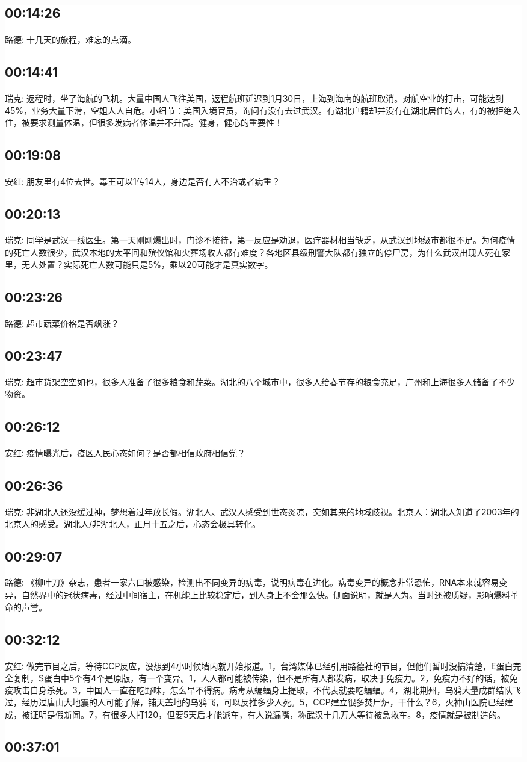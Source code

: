 ## 00:14:26

路德: 十几天的旅程，难忘的点滴。

## 00:14:41

瑞克: 返程时，坐了海航的飞机。大量中国人飞往美国，返程航班延迟到1月30日，上海到海南的航班取消。对航空业的打击，可能达到45%，业务大量下滑，空姐人人自危。小细节：美国入境官员，询问有没有去过武汉。有湖北户籍却并没有在湖北居住的人，有的被拒绝入住，被要求测量体温，但很多发病者体温并不升高。健身，健心的重要性！

## 00:19:08

安红: 朋友里有4位去世。毒王可以1传14人，身边是否有人不治或者病重？

## 00:20:13

瑞克: 同学是武汉一线医生。第一天刚刚爆出时，门诊不接待，第一反应是劝退，医疗器材相当缺乏，从武汉到地级市都很不足。为何疫情的死亡人数很少，武汉本地的太平间和殡仪馆和火葬场收人都有难度？各地区县级刑警大队都有独立的停尸房，为什么武汉出现人死在家里，无人处置？实际死亡人数可能只是5%，乘以20可能才是真实数字。

## 00:23:26

路德: 超市蔬菜价格是否飙涨？

## 00:23:47

瑞克: 超市货架空空如也，很多人准备了很多粮食和蔬菜。湖北的八个城市中，很多人给春节存的粮食充足，广州和上海很多人储备了不少物资。

## 00:26:12

安红: 疫情曝光后，疫区人民心态如何？是否都相信政府相信党？

## 00:26:36

瑞克: 非湖北人还没缓过神，梦想着过年放长假。湖北人、武汉人感受到世态炎凉，突如其来的地域歧视。北京人：湖北人知道了2003年的北京人的感受。湖北人/非湖北人，正月十五之后，心态会极具转化。

## 00:29:07

路德: 《柳叶刀》杂志，患者一家六口被感染，检测出不同变异的病毒，说明病毒在进化。病毒变异的概念非常恐怖，RNA本来就容易变异，自然界中的冠状病毒，经过中间宿主，在机能上比较稳定后，到人身上不会那么快。侧面说明，就是人为。当时还被质疑，影响爆料革命的声誉。

## 00:32:12

安红: 做完节目之后，等待CCP反应，没想到4小时候墙内就开始报道。1，台湾媒体已经引用路德社的节目，但他们暂时没搞清楚，E蛋白完全复制，S蛋白中5个有4个是原版，有一个变异。1，人人都可能被传染，但不是所有人都发病，取决于免疫力。2，免疫力不好的话，被免疫攻击自身杀死。3，中国人一直在吃野味，怎么早不得病。病毒从蝙蝠身上提取，不代表就要吃蝙蝠。4，湖北荆州，乌鸦大量成群结队飞过，经历过唐山大地震的人可能了解，铺天盖地的乌鸦飞，可以反推多少人死。5，CCP建立很多焚尸炉，干什么？6，火神山医院已经建成，被证明是假新闻。7，有很多人打120，但要5天后才能派车，有人说漏嘴，称武汉十几万人等待被急救车。8，疫情就是被制造的。

## 00:37:01

